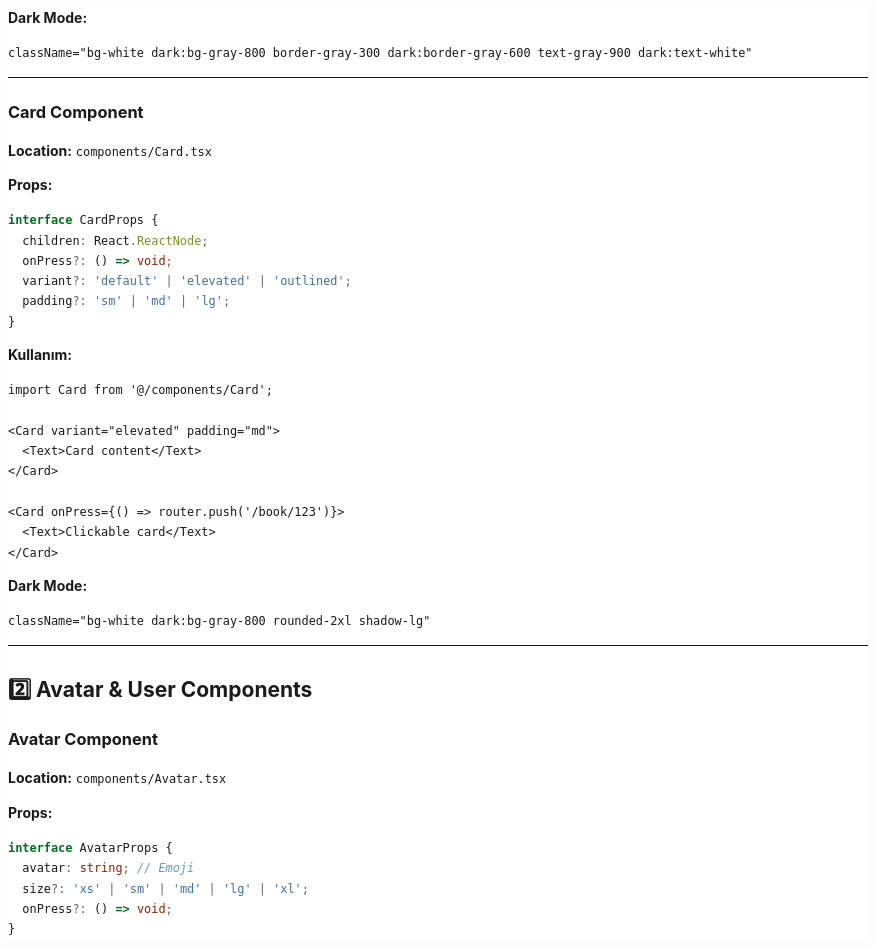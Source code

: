 **Dark Mode:**
```tsx
className="bg-white dark:bg-gray-800 border-gray-300 dark:border-gray-600 text-gray-900 dark:text-white"
```

---

### Card Component
**Location:** `components/Card.tsx`

**Props:**
```typescript
interface CardProps {
  children: React.ReactNode;
  onPress?: () => void;
  variant?: 'default' | 'elevated' | 'outlined';
  padding?: 'sm' | 'md' | 'lg';
}
```

**Kullanım:**
```tsx
import Card from '@/components/Card';

<Card variant="elevated" padding="md">
  <Text>Card content</Text>
</Card>

<Card onPress={() => router.push('/book/123')}>
  <Text>Clickable card</Text>
</Card>
```

**Dark Mode:**
```tsx
className="bg-white dark:bg-gray-800 rounded-2xl shadow-lg"
```

---

## 2️⃣ Avatar & User Components

### Avatar Component
**Location:** `components/Avatar.tsx`

**Props:**
```typescript
interface AvatarProps {
  avatar: string; // Emoji
  size?: 'xs' | 'sm' | 'md' | 'lg' | 'xl';
  onPress?: () => void;
}
```

